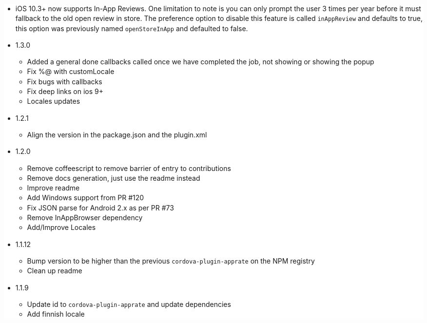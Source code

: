   - iOS 10.3+ now supports In-App Reviews. One limitation to note is you can only prompt the user 3 times per year before it must fallback to the old open review in store. The preference option to disable this feature is called `inAppReview` and defaults to true, this option was previously named `openStoreInApp` and defaulted to false.

- 1.3.0
  - Added a general done callbacks called once we have completed the job, not showing or showing the popup
  - Fix %@ with customLocale
  - Fix bugs with callbacks
  - Fix deep links on ios 9+
  - Locales updates

- 1.2.1
  - Align the version in the package.json and the plugin.xml

- 1.2.0
  - Remove coffeescript to remove barrier of entry to contributions
  - Remove docs generation, just use the readme instead
  - Improve readme
  - Add Windows support from PR #120
  - Fix JSON parse for Android 2.x as per PR #73
  - Remove InAppBrowser dependency
  - Add/Improve Locales

- 1.1.12
  - Bump version to be higher than the previous `cordova-plugin-apprate` on the NPM registry
  - Clean up readme

- 1.1.9
  - Update id to `cordova-plugin-apprate` and update dependencies
  - Add finnish locale
